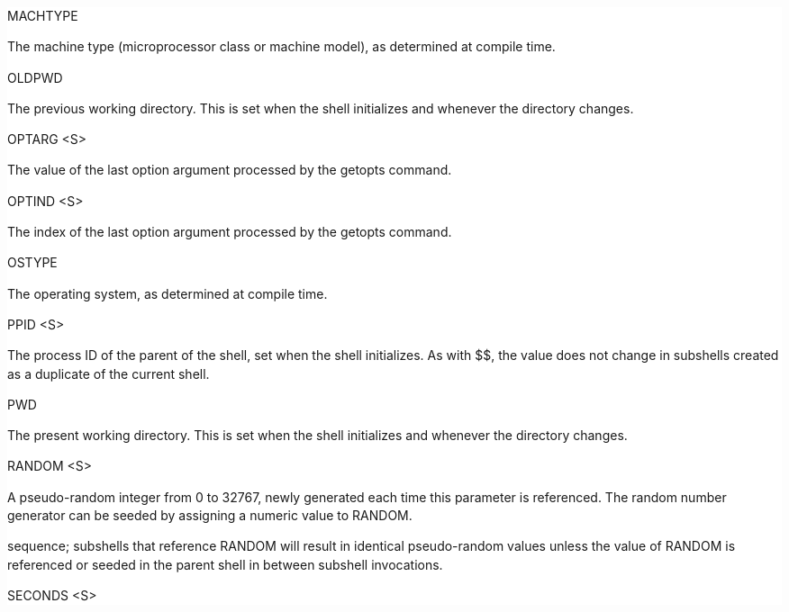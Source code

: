 <span id="index-MACHTYPE"></span>

MACHTYPE

The machine type (microprocessor class or machine model), as determined
at compile time.

<span id="index-OLDPWD"></span>

OLDPWD

The previous working directory. This is set when the shell initializes
and whenever the directory changes.

<span id="index-OPTARG"></span>

OPTARG \<S>

The value of the last option argument processed by the getopts command.

<span id="index-OPTIND"></span>

OPTIND \<S>

The index of the last option argument processed by the getopts command.

<span id="index-OSTYPE"></span>

OSTYPE

The operating system, as determined at compile time.

<span id="index-PPID"></span>

PPID \<S>

The process ID of the parent of the shell, set when the shell
initializes. As with $$, the value does not change in subshells created
as a duplicate of the current shell.

<span id="index-PWD"></span>

PWD

The present working directory. This is set when the shell initializes
and whenever the directory changes.

<span id="index-RANDOM"></span>

RANDOM \<S>

A pseudo-random integer from 0 to 32767, newly generated each time this
parameter is referenced. The random number generator can be seeded by
assigning a numeric value to RANDOM.

sequence; subshells that reference RANDOM will result in identical
pseudo-random values unless the value of RANDOM is referenced or seeded
in the parent shell in between subshell invocations.

<span id="index-SECONDS"></span>

SECONDS \<S>
